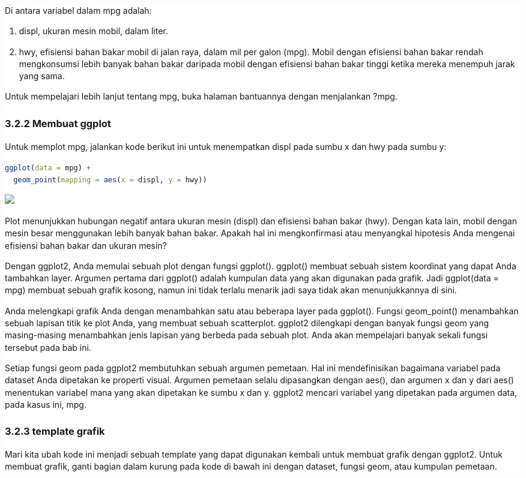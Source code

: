Di antara variabel dalam mpg adalah:

1.  displ, ukuran mesin mobil, dalam liter.

2.  hwy, efisiensi bahan bakar mobil di jalan raya, dalam mil per galon
    (mpg). Mobil dengan efisiensi bahan bakar rendah mengkonsumsi lebih
    banyak bahan bakar daripada mobil dengan efisiensi bahan bakar
    tinggi ketika mereka menempuh jarak yang sama.

Untuk mempelajari lebih lanjut tentang mpg, buka halaman bantuannya
dengan menjalankan ?mpg.

### 3.2.2 Membuat ggplot

Untuk memplot mpg, jalankan kode berikut ini untuk menempatkan displ
pada sumbu x dan hwy pada sumbu y:

``` r
ggplot(data = mpg) +
  geom_point(mapping = aes(x = displ, y = hwy))
```

![](/img/Data_visualisation/unnamed-chunk-3-1.png)

Plot menunjukkan hubungan negatif antara ukuran mesin (displ) dan
efisiensi bahan bakar (hwy). Dengan kata lain, mobil dengan mesin besar
menggunakan lebih banyak bahan bakar. Apakah hal ini mengkonfirmasi atau
menyangkal hipotesis Anda mengenai efisiensi bahan bakar dan ukuran
mesin?

Dengan ggplot2, Anda memulai sebuah plot dengan fungsi ggplot().
ggplot() membuat sebuah sistem koordinat yang dapat Anda tambahkan
layer. Argumen pertama dari ggplot() adalah kumpulan data yang akan
digunakan pada grafik. Jadi ggplot(data = mpg) membuat sebuah grafik
kosong, namun ini tidak terlalu menarik jadi saya tidak akan
menunjukkannya di sini.

Anda melengkapi grafik Anda dengan menambahkan satu atau beberapa layer
pada ggplot(). Fungsi geom_point() menambahkan sebuah lapisan titik ke
plot Anda, yang membuat sebuah scatterplot. ggplot2 dilengkapi dengan
banyak fungsi geom yang masing-masing menambahkan jenis lapisan yang
berbeda pada sebuah plot. Anda akan mempelajari banyak sekali fungsi
tersebut pada bab ini.

Setiap fungsi geom pada ggplot2 membutuhkan sebuah argumen pemetaan. Hal
ini mendefinisikan bagaimana variabel pada dataset Anda dipetakan ke
properti visual. Argumen pemetaan selalu dipasangkan dengan aes(), dan
argumen x dan y dari aes() menentukan variabel mana yang akan dipetakan
ke sumbu x dan y. ggplot2 mencari variabel yang dipetakan pada argumen
data, pada kasus ini, mpg.

### 3.2.3 template grafik

Mari kita ubah kode ini menjadi sebuah template yang dapat digunakan
kembali untuk membuat grafik dengan ggplot2. Untuk membuat grafik, ganti
bagian dalam kurung pada kode di bawah ini dengan dataset, fungsi geom,
atau kumpulan pemetaan.
